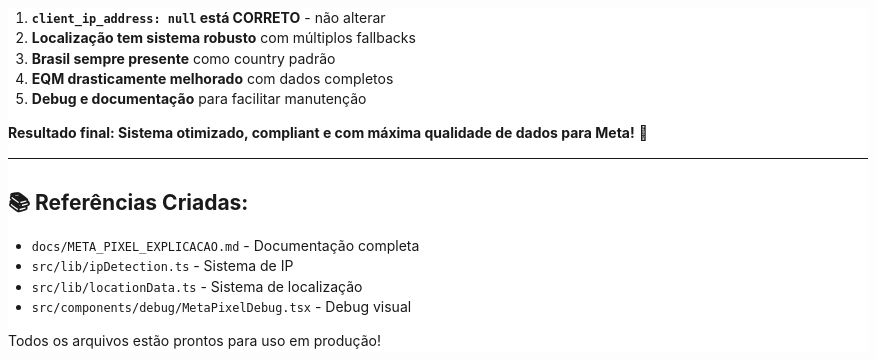 1. **`client_ip_address: null` está CORRETO** - não alterar
2. **Localização tem sistema robusto** com múltiplos fallbacks  
3. **Brasil sempre presente** como country padrão
4. **EQM drasticamente melhorado** com dados completos
5. **Debug e documentação** para facilitar manutenção

**Resultado final: Sistema otimizado, compliant e com máxima qualidade de dados para Meta!** 🚀

---

## 📚 Referências Criadas:

- `docs/META_PIXEL_EXPLICACAO.md` - Documentação completa
- `src/lib/ipDetection.ts` - Sistema de IP
- `src/lib/locationData.ts` - Sistema de localização  
- `src/components/debug/MetaPixelDebug.tsx` - Debug visual

Todos os arquivos estão prontos para uso em produção!